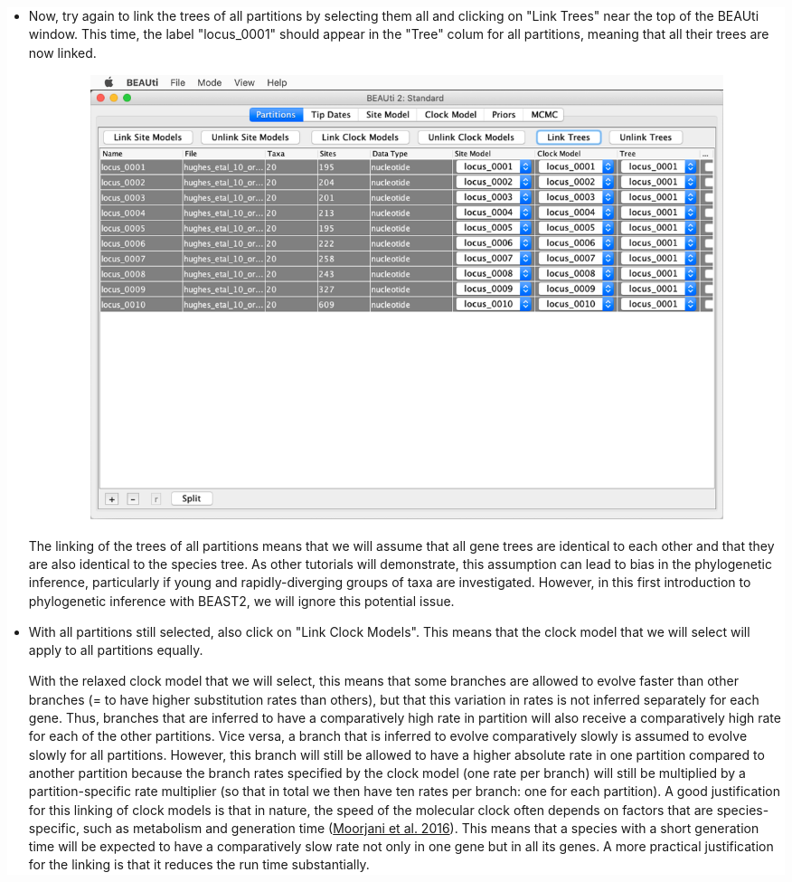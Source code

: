 * Now, try again to link the trees of all partitions by selecting them all and clicking on "Link Trees" near the top of the BEAUti window. This time, the label "locus\_0001" should appear in the "Tree" colum for all partitions, meaning that all their trees are now linked.<p align="center"><img src="img/beauti6.png" alt="BEAUti" width="700"></p>

	The linking of the trees of all partitions means that we will assume that all gene trees are identical to each other and that they are also identical to the species tree. As other tutorials will demonstrate, this assumption can lead to bias in the phylogenetic inference, particularly if young and rapidly-diverging groups of taxa are investigated. However, in this first introduction to phylogenetic inference with BEAST2, we will ignore this potential issue.

* With all partitions still selected, also click on "Link Clock Models". This means that the clock model that we will select will apply to all partitions equally.

	With the relaxed clock model that we will select, this means that some branches are allowed to evolve faster than other branches (= to have higher substitution rates than others), but that this variation in rates is not inferred separately for each gene. Thus, branches that are inferred to have a comparatively high rate in partition will also receive a comparatively high rate for each of the other partitions. Vice versa, a branch that is inferred to evolve comparatively slowly is assumed to evolve slowly for all partitions. However, this branch will still be allowed to have a higher absolute rate in one partition compared to another partition because the branch rates specified by the clock model (one rate per branch) will still be multiplied by a partition-specific rate multiplier (so that in total we then have ten rates per branch: one for each partition). A good justification for this linking of clock models is that in nature, the speed of the molecular clock often depends on factors that are species-specific, such as metabolism and generation time ([Moorjani et al. 2016](http://www.pnas.org/content/113/38/10607.long)). This means that a species with a short generation time will be expected to have a comparatively slow rate not only in one gene but in all its genes. A more practical justification for the linking is that it reduces the run time substantially.
